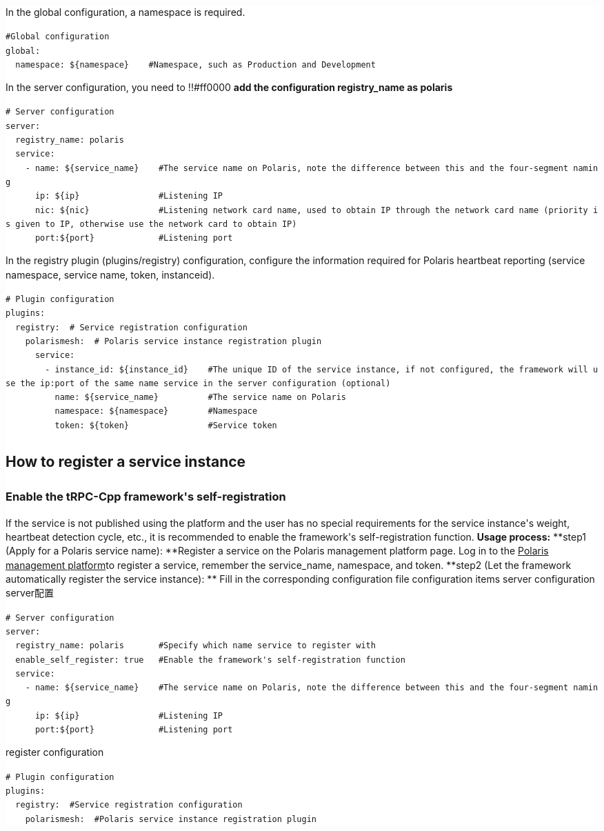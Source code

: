 In the global configuration, a namespace is required.
```global yaml
#Global configuration
global:
  namespace: ${namespace}    #Namespace, such as Production and Development
```
In the server configuration, you need to !!#ff0000 **add the configuration registry_name as polaris**
```server yaml
# Server configuration
server:
  registry_name: polaris
  service:
    - name: ${service_name}    #The service name on Polaris, note the difference between this and the four-segment naming
      ip: ${ip}                #Listening IP
      nic: ${nic}              #Listening network card name, used to obtain IP through the network card name (priority is given to IP, otherwise use the network card to obtain IP)
      port:${port}             #Listening port
```
In the registry plugin (plugins/registry) configuration, configure the information required for Polaris heartbeat reporting (service namespace, service name, token, instanceid).
```registry yaml
# Plugin configuration
plugins:
  registry:  # Service registration configuration
    polarismesh:  # Polaris service instance registration plugin
      service:
        - instance_id: ${instance_id}    #The unique ID of the service instance, if not configured, the framework will use the ip:port of the same name service in the server configuration (optional)
          name: ${service_name}          #The service name on Polaris
          namespace: ${namespace}        #Namespace
          token: ${token}                #Service token
```
## How to register a service instance

### Enable the tRPC-Cpp framework's self-registration
If the service is not published using the platform and the user has no special requirements for the service instance's weight, heartbeat detection cycle, etc., it is recommended to enable the framework's self-registration function.
**Usage process:**
**step1 (Apply for a Polaris service name): **Register a service on the Polaris management platform page. Log in to the [Polaris management platform](http://192.127.0.0:8080/#/login)to register a service, remember the service_name, namespace, and token.
**step2 (Let the framework automatically register the service instance): ** Fill in the corresponding configuration file configuration items server configuration
server配置
```server yaml
# Server configuration
server:
  registry_name: polaris       #Specify which name service to register with
  enable_self_register: true   #Enable the framework's self-registration function
  service:
    - name: ${service_name}    #The service name on Polaris, note the difference between this and the four-segment naming
      ip: ${ip}                #Listening IP
      port:${port}             #Listening port
```
register configuration
```registry yaml
# Plugin configuration
plugins:
  registry:  #Service registration configuration
    polarismesh:  #Polaris service instance registration plugin
```